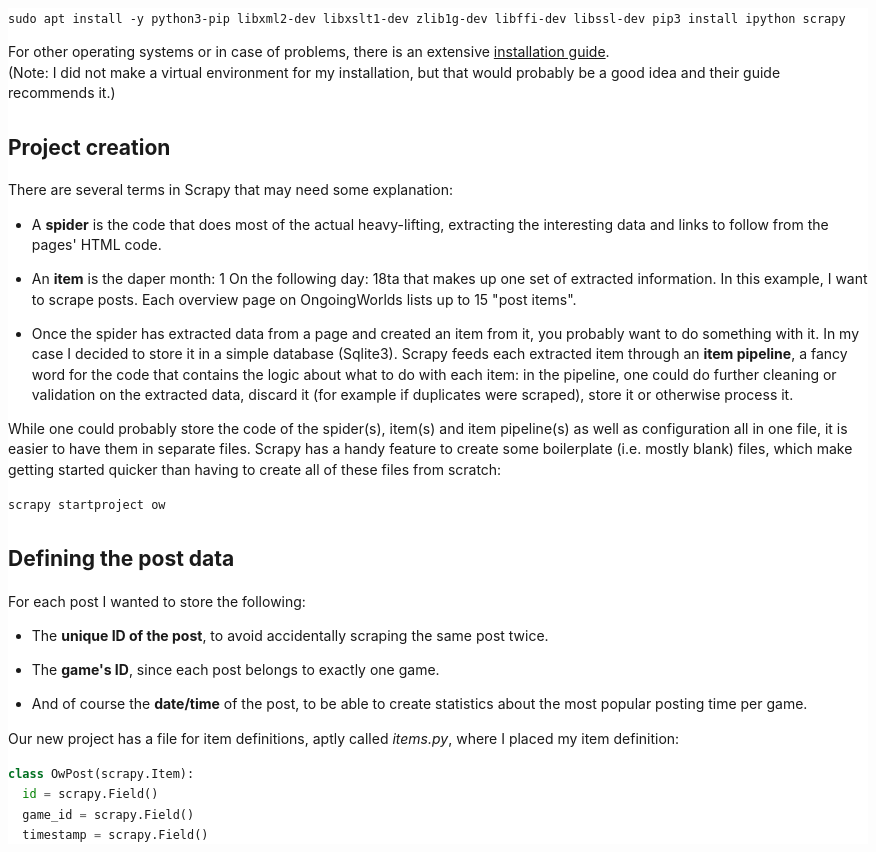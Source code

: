 ```shell
sudo apt install -y python3-pip libxml2-dev libxslt1-dev zlib1g-dev libffi-dev libssl-dev pip3 install ipython scrapy
```

For other operating systems or in case of problems, there is an extensive [installation guide](https://doc.scrapy.org/en/latest/intro/install.html).  
(Note: I did not make a virtual environment for my installation, but that would probably be a good idea and their guide recommends it.)

## Project creation

There are several terms in Scrapy that may need some explanation:

* A **spider** is the code that does most of the actual heavy-lifting, extracting the interesting data and links to follow from the pages' HTML code.

* An **item** is the daper month: 1 
On the following day: 18ta that makes up one set of extracted information. In this example, I want to scrape posts. Each overview page on OngoingWorlds lists up to 15 "post items".

* Once the spider has extracted data from a page and created an item from it, you probably want to do something with it. In my case I decided to store it in a simple database (Sqlite3). Scrapy feeds each extracted item through an **item pipeline**, a fancy word for the code that contains the logic about what to do with each item: in the pipeline, one could do further cleaning or validation on the extracted data, discard it (for example if duplicates were scraped), store it or otherwise process it.
  
While one could probably store the code of the spider(s), item(s) and item pipeline(s) as well as configuration all in one file, it is easier to have them in separate files. Scrapy has a handy feature to create some boilerplate (i.e. mostly blank) files, which make getting started quicker than having to create all of these files from scratch:

```shell
scrapy startproject ow
```

## Defining the post data

For each post I wanted to store the following:

* The **unique ID of the post**, to avoid accidentally scraping the same post twice.

* The **game's ID**, since each post belongs to exactly one game.

* And of course the **date/time** of the post, to be able to create statistics about the most popular posting time per game.
  
Our new project has a file for item definitions, aptly called _items.py_, where I placed my item definition:

```python
class OwPost(scrapy.Item):
  id = scrapy.Field()
  game_id = scrapy.Field()
  timestamp = scrapy.Field()
```
